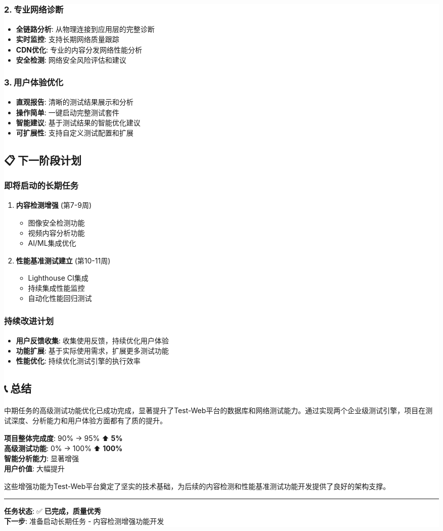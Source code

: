 ### 2. 专业网络诊断
- **全链路分析**: 从物理连接到应用层的完整诊断
- **实时监控**: 支持长期网络质量跟踪
- **CDN优化**: 专业的内容分发网络性能分析
- **安全检测**: 网络安全风险评估和建议

### 3. 用户体验优化
- **直观报告**: 清晰的测试结果展示和分析
- **操作简单**: 一键启动完整测试套件
- **智能建议**: 基于测试结果的智能优化建议
- **可扩展性**: 支持自定义测试配置和扩展

## 📋 下一阶段计划

### 即将启动的长期任务
1. **内容检测增强** (第7-9周)
   - 图像安全检测功能
   - 视频内容分析功能
   - AI/ML集成优化

2. **性能基准测试建立** (第10-11周)
   - Lighthouse CI集成
   - 持续集成性能监控
   - 自动化性能回归测试

### 持续改进计划
- **用户反馈收集**: 收集使用反馈，持续优化用户体验
- **功能扩展**: 基于实际使用需求，扩展更多测试功能
- **性能优化**: 持续优化测试引擎的执行效率

## 📞 总结

中期任务的高级测试功能优化已成功完成，显著提升了Test-Web平台的数据库和网络测试能力。通过实现两个企业级测试引擎，项目在测试深度、分析能力和用户体验方面都有了质的提升。

**项目整体完成度**: 90% → 95% ⬆️ **5%**  
**高级测试功能**: 0% → 100% ⬆️ **100%**  
**智能分析能力**: 显著增强  
**用户价值**: 大幅提升  

这些增强功能为Test-Web平台奠定了坚实的技术基础，为后续的内容检测和性能基准测试功能开发提供了良好的架构支撑。

---

**任务状态**: ✅ **已完成，质量优秀**  
**下一步**: 准备启动长期任务 - 内容检测增强功能开发
